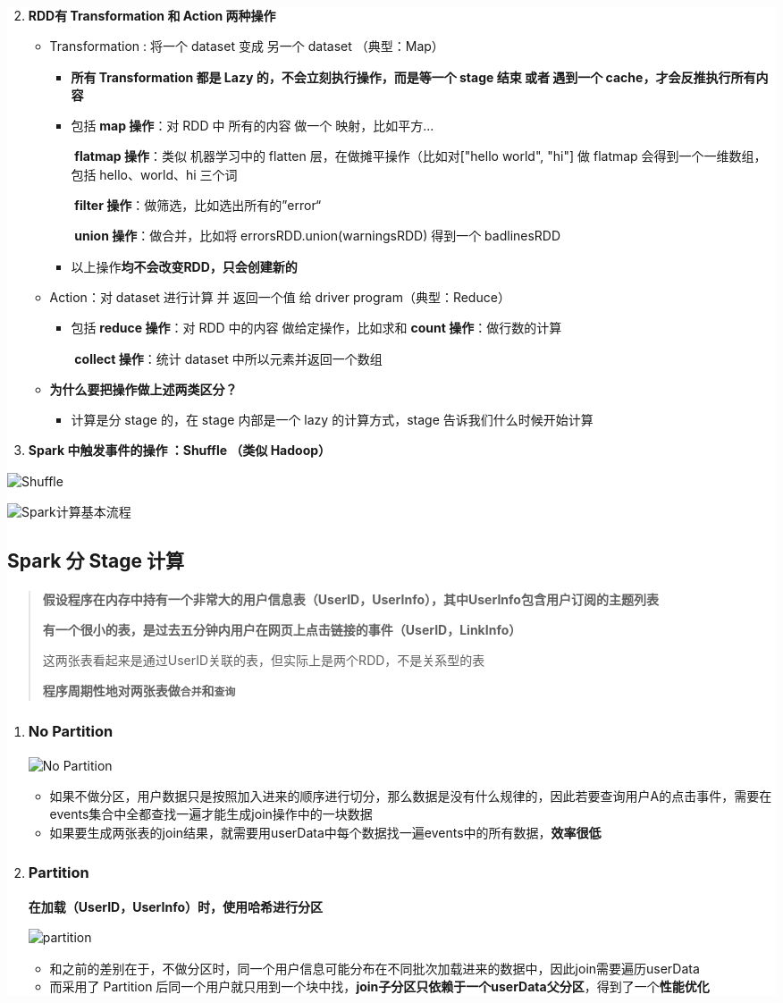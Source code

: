 
2. **RDD有 Transformation 和 Action 两种操作**

   - Transformation : 将一个 dataset 变成 另一个 dataset （典型：Map）

     - **所有 Transformation 都是 Lazy 的，不会立刻执行操作，而是等一个 stage 结束 或者 遇到一个 cache，才会反推执行所有内容**

     - 包括 **map 操作**：对 RDD 中 所有的内容 做一个 映射，比如平方...

       ​	 **flatmap 操作**：类似 机器学习中的 flatten 层，在做摊平操作（比如对["hello world", "hi"] 做 flatmap 会得到一个一维数组，包括 hello、world、hi 三个词

       ​	 **filter 操作**：做筛选，比如选出所有的”error“

       ​	 **union 操作**：做合并，比如将 errorsRDD.union(warningsRDD) 得到一个 badlinesRDD

     - 以上操作**均不会改变RDD，只会创建新的**

   - Action：对 dataset 进行计算 并 返回一个值 给 driver program（典型：Reduce）

     - 包括 **reduce 操作**：对 RDD 中的内容 做给定操作，比如求和
       **count 操作**：做行数的计算

       ​         **collect 操作**：统计 dataset 中所以元素并返回一个数组

   - **为什么要把操作做上述两类区分？**

     - 计算是分 stage 的，在 stage 内部是一个 lazy 的计算方式，stage 告诉我们什么时候开始计算

3. **Spark 中触发事件的操作 ：Shuffle （类似 Hadoop）**

![Shuffle](C:/Users/77043/Desktop/应用/25-26/spark'/img/3.png)

![Spark计算基本流程](C:/Users/77043/Desktop/应用/25-26/spark'/img/2.png)

## Spark 分 Stage 计算

> **假设程序在内存中持有一个非常大的用户信息表（UserID，UserInfo），其中UserInfo包含用户订阅的主题列表**
>
> **有一个很小的表，是过去五分钟内用户在网页上点击链接的事件（UserID，LinkInfo）**
>
> 这两张表看起来是通过UserID关联的表，但实际上是两个RDD，不是关系型的表
>
> **程序周期性地对两张表做`合并`和`查询`**

1. ### **No Partition**

   ![No Partition](C:/Users/77043/Desktop/应用/25-26/spark'/img/4.png)

   - 如果不做分区，用户数据只是按照加入进来的顺序进行切分，那么数据是没有什么规律的，因此若要查询用户A的点击事件，需要在events集合中全都查找一遍才能生成join操作中的一块数据
   - 如果要生成两张表的join结果，就需要用userData中每个数据找一遍events中的所有数据，**效率很低**

2. ### **Partition**

   **在加载（UserID，UserInfo）时，使用哈希进行分区**

   ![partition](C:/Users/77043/Desktop/应用/25-26/spark'/img/5.png)

   - 和之前的差别在于，不做分区时，同一个用户信息可能分布在不同批次加载进来的数据中，因此join需要遍历userData
   - 而采用了 Partition 后同一个用户就只用到一个块中找，**join子分区只依赖于一个userData父分区**，得到了一个**性能优化**
